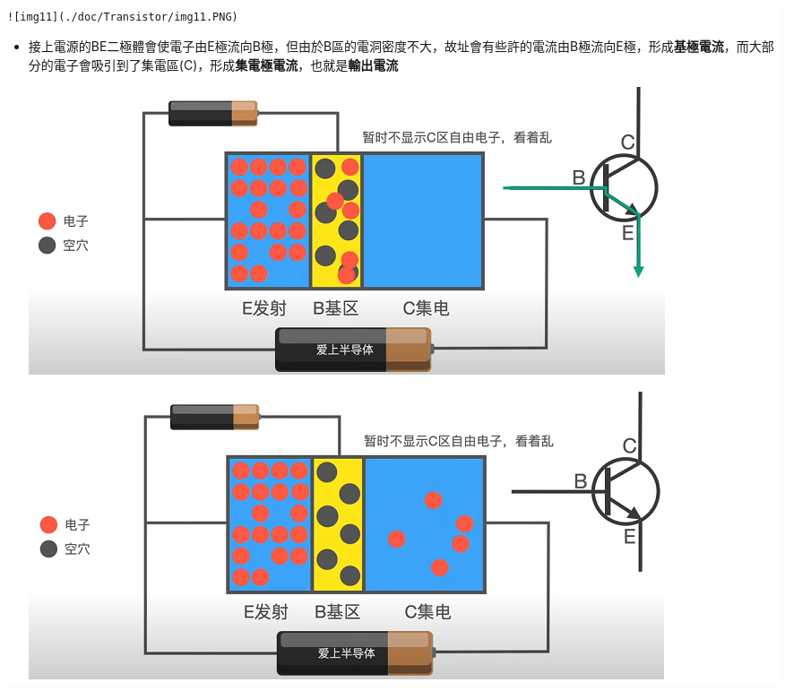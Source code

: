    ![img11](./doc/Transistor/img11.PNG)

- 接上電源的BE二極體會使電子由E極流向B極，但由於B區的電洞密度不大，故址會有些許的電流由B極流向E極，形成**基極電流**，而大部分的電子會吸引到了集電區(C)，形成**集電極電流**，也就是**輸出電流**

    ![img12](./doc/Transistor/img12.PNG)

    ![img13](./doc/Transistor/img13.PNG)
